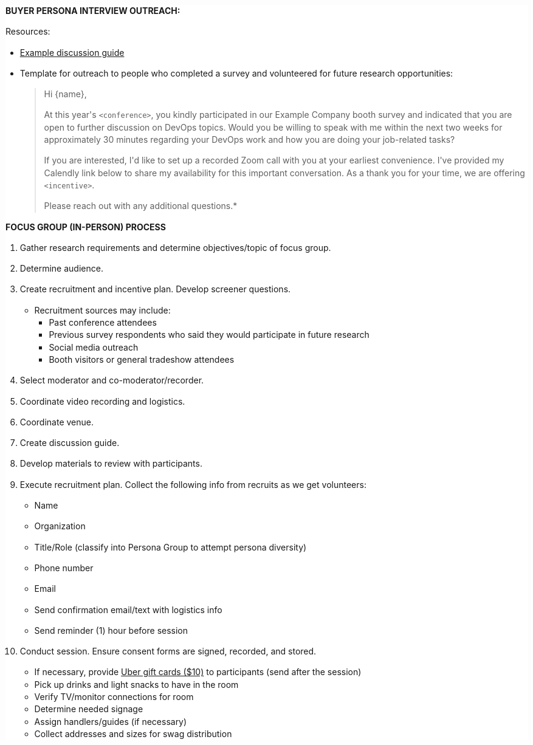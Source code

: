 **BUYER PERSONA INTERVIEW OUTREACH:**

Resources:

- [Example discussion guide](https://docs.google.com/document/d/1-7LO3rrvJj6fGojU2Q_KIA1u62N9ejSo1__jCeNgCKw/edit)
- Template for outreach to people who completed a survey and volunteered for future research opportunities:

  > Hi {name},
  >
  > At this year's `<conference>`, you kindly participated in our Example Company booth survey and indicated that you are open to further discussion on DevOps topics. Would you be willing to speak with me within the next two weeks for approximately 30 minutes regarding your DevOps work and how you are doing your job-related tasks?
  >
  > If you are interested, I'd like to set up a recorded Zoom call with you at your earliest convenience. I've provided my Calendly link below to share my availability for this important conversation. As a thank you for your time, we are offering `<incentive>`.
  >
  > Please reach out with any additional questions.*

**FOCUS GROUP (IN-PERSON) PROCESS**

1. Gather research requirements and determine objectives/topic of focus group.
1. Determine audience.
1. Create recruitment and incentive plan. Develop screener questions.

   - Recruitment sources may include:
      - Past conference attendees
      - Previous survey respondents who said they would participate in future research
      - Social media outreach
      - Booth visitors or general tradeshow attendees

1. Select moderator and co-moderator/recorder.
1. Coordinate video recording and logistics.
1. Coordinate venue.
1. Create discussion guide.
1. Develop materials to review with participants.
1. Execute recruitment plan.
   Collect the following info from recruits as we get volunteers:
   - Name
   - Organization
   - Title/Role (classify into Persona Group to attempt persona diversity)
   - Phone number
   - Email

   - Send confirmation email/text with logistics info
   - Send reminder (1) hour before session

1. Conduct session. Ensure consent forms are signed, recorded, and stored.

   - If necessary, provide [Uber gift cards ($10)](https://www.uber.com/us/en/gift-cards/) to participants (send after the session)
   - Pick up drinks and light snacks to have in the room
   - Verify TV/monitor connections for room
   - Determine needed signage
   - Assign handlers/guides (if necessary)
   - Collect addresses and sizes for swag distribution
